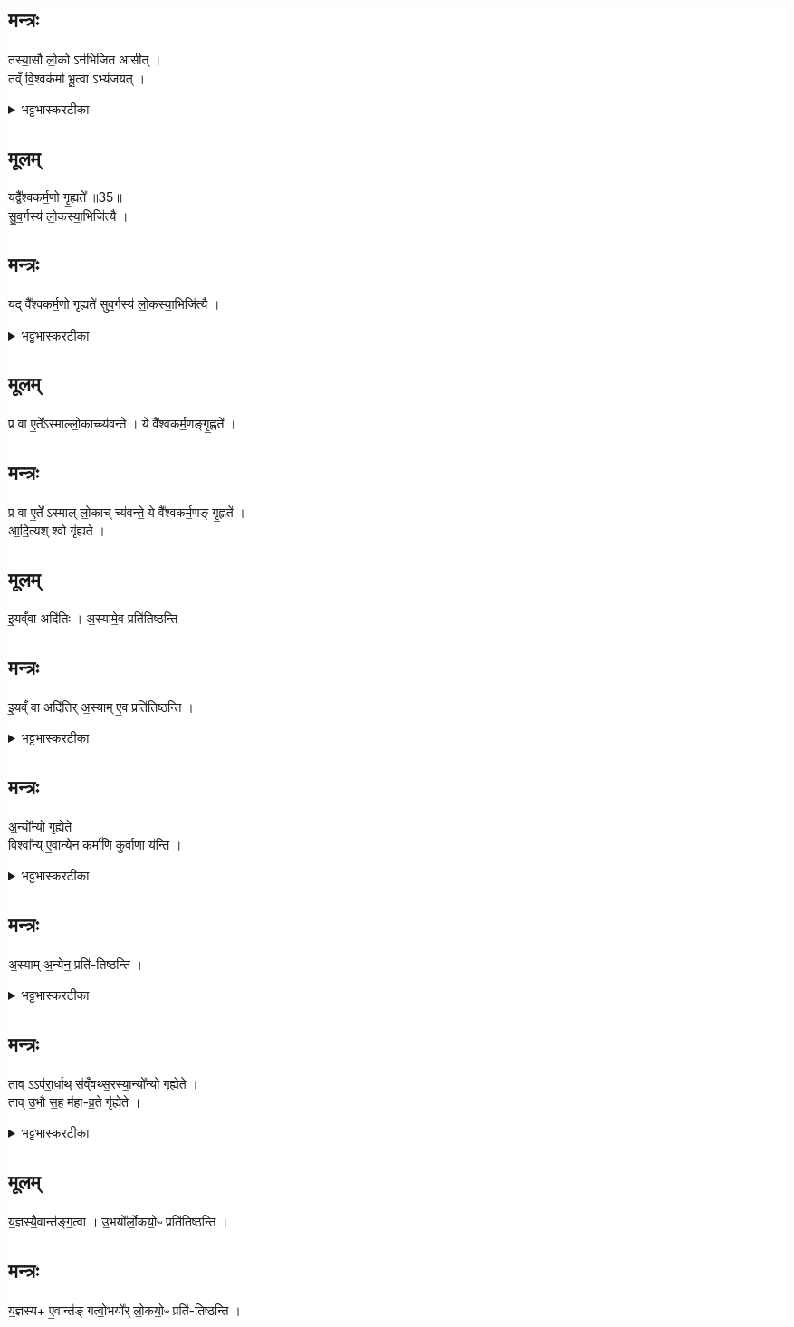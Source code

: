 ## मन्त्रः

तस्या॒सौ लो॒को ऽन॑भिजित आसीत् ।  
तव्ँ वि॒श्वक॑र्मा भू॒त्वा ऽभ्य॑जयत् ।  

<details><summary>भट्टभास्करटीका</summary></details>

## मूलम्
यद्वै᳚श्वकर्म॒णो गृ॒ह्यते᳚ ॥35॥  
सु॒व॒र्गस्य॑ लो॒कस्या॒भिजि॑त्यै ।
## मन्त्रः
यद् वै᳚श्वकर्म॒णो गृ॒ह्यते॑ सुव॒र्गस्य॑ लो॒कस्या॒भिजि॑त्यै ।

<details><summary>भट्टभास्करटीका</summary></details>

## मूलम्
प्र वा ए॒ते᳚ऽस्माल्लो॒काच्च्य॑वन्ते । ये वै᳚श्वकर्म॒णङ्गृ॒ह्णते᳚ ।
## मन्त्रः

प्र वा ए॒ते᳚ ऽस्माल् लो॒काच् च्य॑वन्ते॒  ये वै᳚श्वकर्म॒णङ् गृ॒ह्णते᳚ ।  
आ॒दि॒त्यश् श्वो गृ॑ह्यते ।  
## मूलम्
इ॒यव्ँवा अदि॑तिः ।
अ॒स्यामे॒व प्रति॑तिष्ठन्ति ।
## मन्त्रः
इ॒यव्ँ वा अदि॑तिर् अ॒स्याम् ए॒व प्रति॑तिष्ठन्ति ।  
<details><summary>भट्टभास्करटीका</summary></details>

## मन्त्रः
अ॒न्यो᳚न्यो गृह्येते ।  
विश्वा᳚न्य् ए॒वान्येन॒ कर्मा॑णि कुर्वा॒णा य॑न्ति ।  
<details><summary>भट्टभास्करटीका</summary></details>

## मन्त्रः
अ॒स्याम् अ॒न्येन॒ प्रति॑-तिष्ठन्ति ।  

<details><summary>भट्टभास्करटीका</summary></details>

## मन्त्रः
ताव्  ऽऽप॑रा॒र्धाथ् स॑व्ँवथ्स॒रस्या॒न्यो᳚न्यो गृह्येते ।  
ताव् उ॒भौ स॒ह म॑हा-व्र॒ते गृ॑ह्येते ।  
<details><summary>भट्टभास्करटीका</summary></details>

## मूलम्
य॒ज्ञस्यै॒वान्त॑ङ्ग॒त्वा ।
उ॒भयो᳚र्लो॒कयो॒ᳶ प्रति॑तिष्ठन्ति ।  
## मन्त्रः
य॒ज्ञस्य+ ए॒वान्त॑ङ् गत्वो॒भयो᳚र् लो॒कयो॒ᳶ प्रति॑-तिष्ठन्ति ।  
